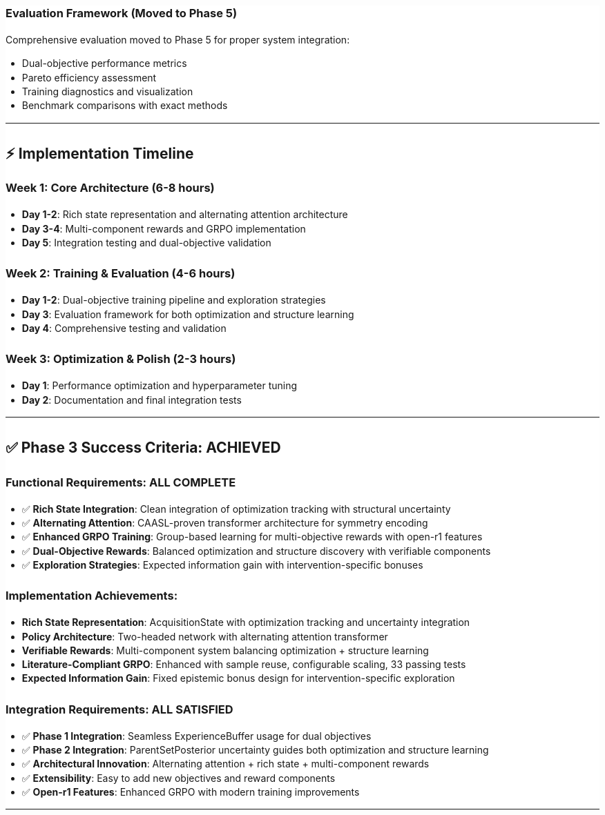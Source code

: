 
### **Evaluation Framework** (Moved to Phase 5)
Comprehensive evaluation moved to Phase 5 for proper system integration:
- Dual-objective performance metrics
- Pareto efficiency assessment  
- Training diagnostics and visualization
- Benchmark comparisons with exact methods

---

## ⚡ **Implementation Timeline**

### **Week 1: Core Architecture (6-8 hours)**
- **Day 1-2**: Rich state representation and alternating attention architecture
- **Day 3-4**: Multi-component rewards and GRPO implementation  
- **Day 5**: Integration testing and dual-objective validation

### **Week 2: Training & Evaluation (4-6 hours)**
- **Day 1-2**: Dual-objective training pipeline and exploration strategies
- **Day 3**: Evaluation framework for both optimization and structure learning
- **Day 4**: Comprehensive testing and validation

### **Week 3: Optimization & Polish (2-3 hours)**
- **Day 1**: Performance optimization and hyperparameter tuning
- **Day 2**: Documentation and final integration tests

---

## ✅ **Phase 3 Success Criteria: ACHIEVED**

### **Functional Requirements: ALL COMPLETE**
- ✅ **Rich State Integration**: Clean integration of optimization tracking with structural uncertainty
- ✅ **Alternating Attention**: CAASL-proven transformer architecture for symmetry encoding
- ✅ **Enhanced GRPO Training**: Group-based learning for multi-objective rewards with open-r1 features
- ✅ **Dual-Objective Rewards**: Balanced optimization and structure discovery with verifiable components
- ✅ **Exploration Strategies**: Expected information gain with intervention-specific bonuses

### **Implementation Achievements:**
- **Rich State Representation**: AcquisitionState with optimization tracking and uncertainty integration
- **Policy Architecture**: Two-headed network with alternating attention transformer
- **Verifiable Rewards**: Multi-component system balancing optimization + structure learning
- **Literature-Compliant GRPO**: Enhanced with sample reuse, configurable scaling, 33 passing tests
- **Expected Information Gain**: Fixed epistemic bonus design for intervention-specific exploration

### **Integration Requirements: ALL SATISFIED**
- ✅ **Phase 1 Integration**: Seamless ExperienceBuffer usage for dual objectives
- ✅ **Phase 2 Integration**: ParentSetPosterior uncertainty guides both optimization and structure learning
- ✅ **Architectural Innovation**: Alternating attention + rich state + multi-component rewards
- ✅ **Extensibility**: Easy to add new objectives and reward components
- ✅ **Open-r1 Features**: Enhanced GRPO with modern training improvements

---